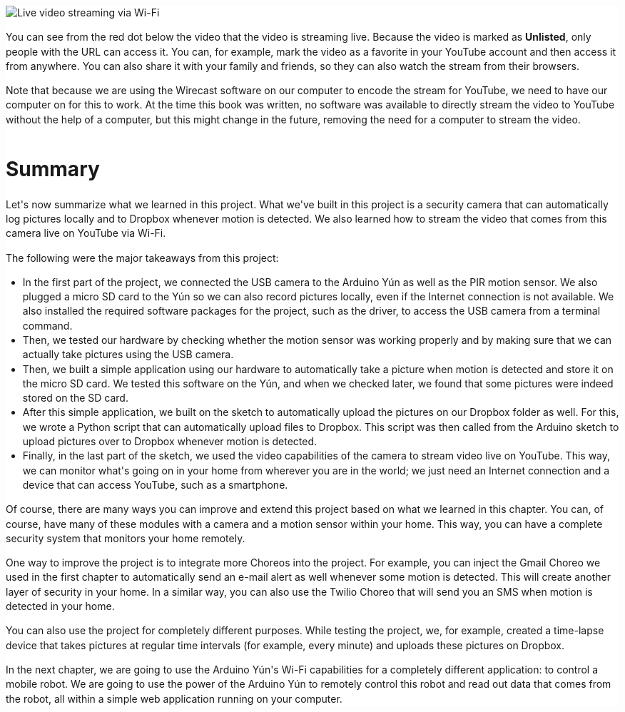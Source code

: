 ![Live video streaming via Wi-Fi](img/8007OS_03_22.jpg)

You can see from the red dot below the video that the video is streaming live. Because the video is marked as **Unlisted**, only people with the URL can access it. You can, for example, mark the video as a favorite in your YouTube account and then access it from anywhere. You can also share it with your family and friends, so they can also watch the stream from their browsers.

Note that because we are using the Wirecast software on our computer to encode the stream for YouTube, we need to have our computer on for this to work. At the time this book was written, no software was available to directly stream the video to YouTube without the help of a computer, but this might change in the future, removing the need for a computer to stream the video.

# Summary

Let's now summarize what we learned in this project. What we've built in this project is a security camera that can automatically log pictures locally and to Dropbox whenever motion is detected. We also learned how to stream the video that comes from this camera live on YouTube via Wi-Fi.

The following were the major takeaways from this project:

*   In the first part of the project, we connected the USB camera to the Arduino Yún as well as the PIR motion sensor. We also plugged a micro SD card to the Yún so we can also record pictures locally, even if the Internet connection is not available. We also installed the required software packages for the project, such as the driver, to access the USB camera from a terminal command.
*   Then, we tested our hardware by checking whether the motion sensor was working properly and by making sure that we can actually take pictures using the USB camera.
*   Then, we built a simple application using our hardware to automatically take a picture when motion is detected and store it on the micro SD card. We tested this software on the Yún, and when we checked later, we found that some pictures were indeed stored on the SD card.
*   After this simple application, we built on the sketch to automatically upload the pictures on our Dropbox folder as well. For this, we wrote a Python script that can automatically upload files to Dropbox. This script was then called from the Arduino sketch to upload pictures over to Dropbox whenever motion is detected.
*   Finally, in the last part of the sketch, we used the video capabilities of the camera to stream video live on YouTube. This way, we can monitor what's going on in your home from wherever you are in the world; we just need an Internet connection and a device that can access YouTube, such as a smartphone.

Of course, there are many ways you can improve and extend this project based on what we learned in this chapter. You can, of course, have many of these modules with a camera and a motion sensor within your home. This way, you can have a complete security system that monitors your home remotely.

One way to improve the project is to integrate more Choreos into the project. For example, you can inject the Gmail Choreo we used in the first chapter to automatically send an e-mail alert as well whenever some motion is detected. This will create another layer of security in your home. In a similar way, you can also use the Twilio Choreo that will send you an SMS when motion is detected in your home.

You can also use the project for completely different purposes. While testing the project, we, for example, created a time-lapse device that takes pictures at regular time intervals (for example, every minute) and uploads these pictures on Dropbox.

In the next chapter, we are going to use the Arduino Yún's Wi-Fi capabilities for a completely different application: to control a mobile robot. We are going to use the power of the Arduino Yún to remotely control this robot and read out data that comes from the robot, all within a simple web application running on your computer.